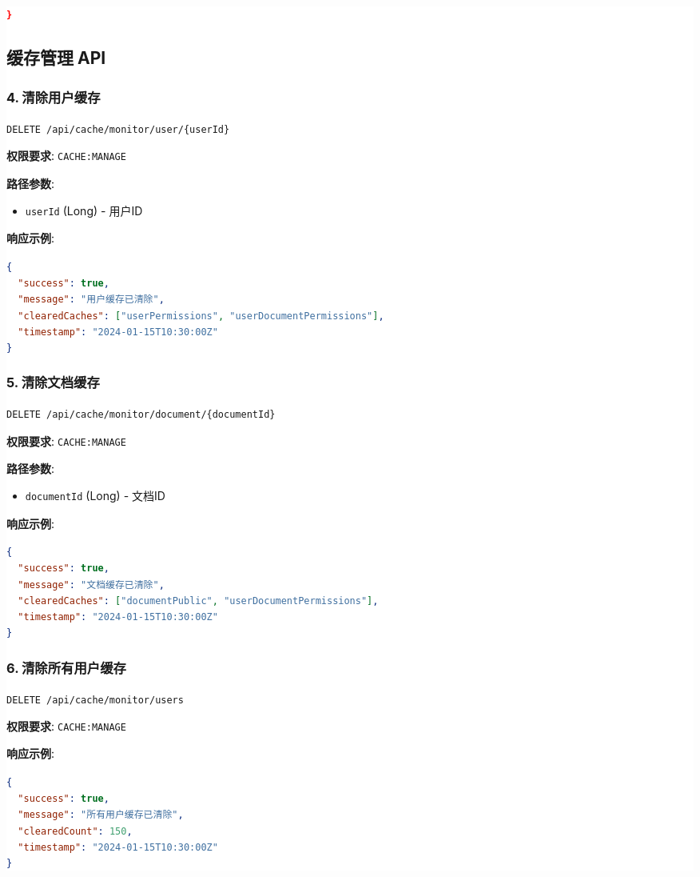 ```json
}
```

## 缓存管理 API

### 4. 清除用户缓存

```http
DELETE /api/cache/monitor/user/{userId}
```

**权限要求**: `CACHE:MANAGE`

**路径参数**:
- `userId` (Long) - 用户ID

**响应示例**:
```json
{
  "success": true,
  "message": "用户缓存已清除",
  "clearedCaches": ["userPermissions", "userDocumentPermissions"],
  "timestamp": "2024-01-15T10:30:00Z"
}
```

### 5. 清除文档缓存

```http
DELETE /api/cache/monitor/document/{documentId}
```

**权限要求**: `CACHE:MANAGE`

**路径参数**:
- `documentId` (Long) - 文档ID

**响应示例**:
```json
{
  "success": true,
  "message": "文档缓存已清除",
  "clearedCaches": ["documentPublic", "userDocumentPermissions"],
  "timestamp": "2024-01-15T10:30:00Z"
}
```

### 6. 清除所有用户缓存

```http
DELETE /api/cache/monitor/users
```

**权限要求**: `CACHE:MANAGE`

**响应示例**:
```json
{
  "success": true,
  "message": "所有用户缓存已清除",
  "clearedCount": 150,
  "timestamp": "2024-01-15T10:30:00Z"
}
```
